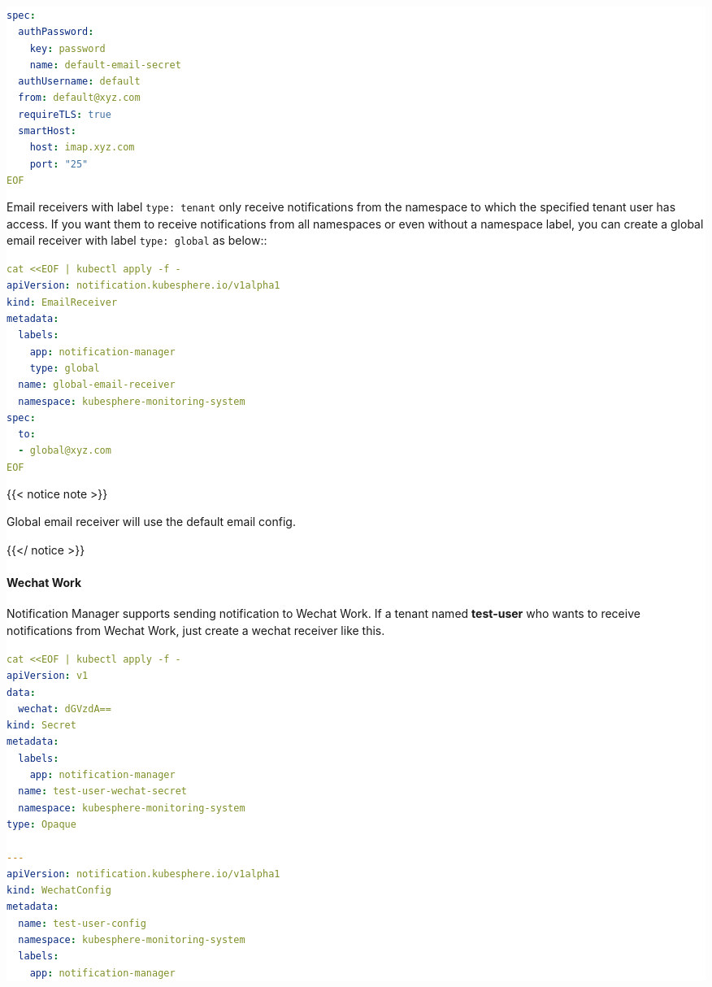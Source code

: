 ```yaml
spec:
  authPassword:
    key: password
    name: default-email-secret
  authUsername: default
  from: default@xyz.com
  requireTLS: true
  smartHost:
    host: imap.xyz.com
    port: "25"
EOF
```

Email receivers with label `type: tenant` only receive notifications from the namespace to which the specified tenant user has access. If you want them to receive notifications from all namespaces or even without a namespace label, you can create a global email receiver with label `type: global` as below::

```yaml
cat <<EOF | kubectl apply -f -
apiVersion: notification.kubesphere.io/v1alpha1
kind: EmailReceiver
metadata:
  labels:
    app: notification-manager
    type: global
  name: global-email-receiver
  namespace: kubesphere-monitoring-system
spec:
  to:
  - global@xyz.com
EOF
```

{{< notice note >}}

Global email receiver will use the default email config.

{{</ notice >}}

#### Wechat Work

Notification Manager supports sending notification to Wechat Work. 
If a tenant named **test-user** who wants to receive notifications from Wechat Work, just create a wechat receiver like this.

```yaml
cat <<EOF | kubectl apply -f -
apiVersion: v1
data:
  wechat: dGVzdA==
kind: Secret
metadata:
  labels:
    app: notification-manager
  name: test-user-wechat-secret
  namespace: kubesphere-monitoring-system
type: Opaque

---
apiVersion: notification.kubesphere.io/v1alpha1
kind: WechatConfig
metadata:
  name: test-user-config
  namespace: kubesphere-monitoring-system
  labels:
    app: notification-manager
```